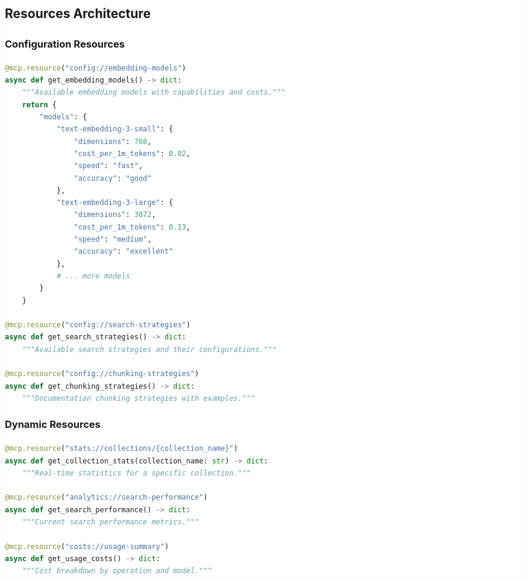 ```python
```

## Resources Architecture

### Configuration Resources

```python
@mcp.resource("config://embedding-models")
async def get_embedding_models() -> dict:
    """Available embedding models with capabilities and costs."""
    return {
        "models": {
            "text-embedding-3-small": {
                "dimensions": 768,
                "cost_per_1m_tokens": 0.02,
                "speed": "fast",
                "accuracy": "good"
            },
            "text-embedding-3-large": {
                "dimensions": 3072,
                "cost_per_1m_tokens": 0.13,
                "speed": "medium",
                "accuracy": "excellent"
            },
            # ... more models
        }
    }

@mcp.resource("config://search-strategies")
async def get_search_strategies() -> dict:
    """Available search strategies and their configurations."""

@mcp.resource("config://chunking-strategies")
async def get_chunking_strategies() -> dict:
    """Documentation chunking strategies with examples."""
```

### Dynamic Resources

```python
@mcp.resource("stats://collections/{collection_name}")
async def get_collection_stats(collection_name: str) -> dict:
    """Real-time statistics for a specific collection."""

@mcp.resource("analytics://search-performance")
async def get_search_performance() -> dict:
    """Current search performance metrics."""

@mcp.resource("costs://usage-summary")
async def get_usage_costs() -> dict:
    """Cost breakdown by operation and model."""
```
